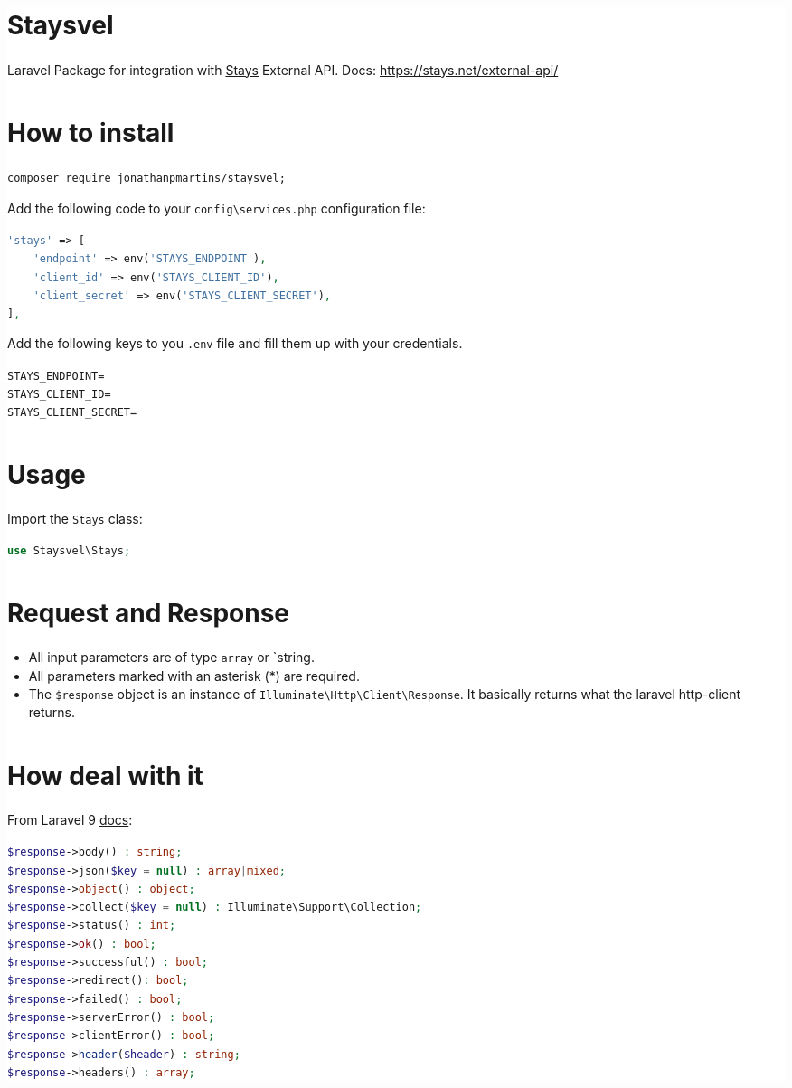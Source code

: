 # Staysvel

Laravel Package for integration with [Stays](https://stays.net/) External API. Docs: https://stays.net/external-api/



# How to install

```shell
composer require jonathanpmartins/staysvel;
```

Add the following code to your `config\services.php` configuration file:
```php
'stays' => [
    'endpoint' => env('STAYS_ENDPOINT'),
    'client_id' => env('STAYS_CLIENT_ID'),
    'client_secret' => env('STAYS_CLIENT_SECRET'),
],
```

Add the following keys to you `.env` file and fill them up with your credentials.
```
STAYS_ENDPOINT=
STAYS_CLIENT_ID=
STAYS_CLIENT_SECRET=
```



# Usage

Import the `Stays` class:
```php
use Staysvel\Stays;
```



# Request and Response

- All input parameters are of type `array` or `string.
- All parameters marked with an asterisk (*) are required.
- The `$response` object is an instance of `Illuminate\Http\Client\Response`. It basically returns what the laravel http-client returns.



# How deal with it
From Laravel 9 [docs](https://laravel.com/docs/9.x/http-client):
```php
$response->body() : string;
$response->json($key = null) : array|mixed;
$response->object() : object;
$response->collect($key = null) : Illuminate\Support\Collection;
$response->status() : int;
$response->ok() : bool;
$response->successful() : bool;
$response->redirect(): bool;
$response->failed() : bool;
$response->serverError() : bool;
$response->clientError() : bool;
$response->header($header) : string;
$response->headers() : array;
```
